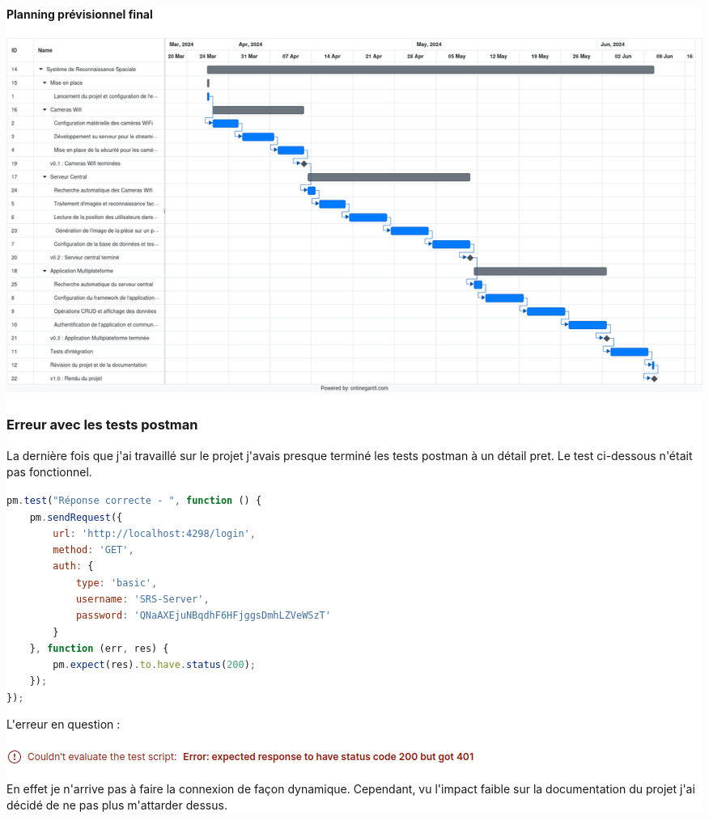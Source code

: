#### Planning prévisionnel final
![Planning Prévisionnel](./ressources/images/PlanningPrevisionnel.png)

### Erreur avec les tests postman

La dernière fois que j'ai travaillé sur le projet j'avais presque terminé les tests postman à un détail pret. Le test ci-dessous n'était pas fonctionnel. 

```js
pm.test("Réponse correcte - ", function () {
    pm.sendRequest({
        url: 'http://localhost:4298/login',
        method: 'GET',
        auth: {
            type: 'basic',
            username: 'SRS-Server',
            password: 'QNaAXEjuNBqdhF6HFjggsDmhLZVeWSzT'
        }
    }, function (err, res) {
        pm.expect(res).to.have.status(200);
    });
});
```

L'erreur en question :

![Erreur test postman](./ressources/images/testpostmanfail.png)

En effet je n'arrive pas à faire la connexion de façon dynamique. Cependant, vu l'impact faible sur la documentation du projet j'ai décidé de ne pas plus m'attarder dessus.
